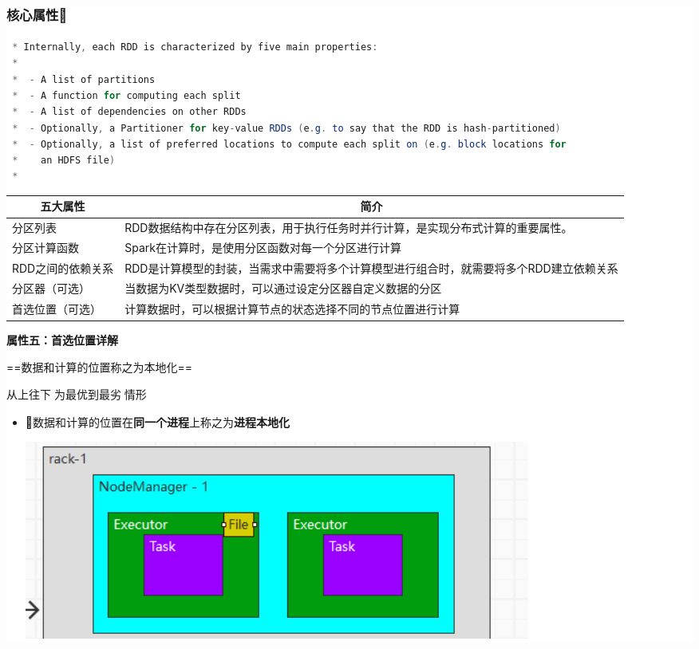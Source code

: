 



### 核心属性🥑

```java
 * Internally, each RDD is characterized by five main properties:
 *
 *  - A list of partitions
 *  - A function for computing each split
 *  - A list of dependencies on other RDDs
 *  - Optionally, a Partitioner for key-value RDDs (e.g. to say that the RDD is hash-partitioned)
 *  - Optionally, a list of preferred locations to compute each split on (e.g. block locations for
 *    an HDFS file)
 *
```



| 五大属性          | 简介                                                         |
| ----------------- | ------------------------------------------------------------ |
| 分区列表          | RDD数据结构中存在分区列表，用于执行任务时并行计算，是实现分布式计算的重要属性。 |
| 分区计算函数      | Spark在计算时，是使用分区函数对每一个分区进行计算            |
| RDD之间的依赖关系 | RDD是计算模型的封装，当需求中需要将多个计算模型进行组合时，就需要将多个RDD建立依赖关系 |
| 分区器（可选）    | 当数据为KV类型数据时，可以通过设定分区器自定义数据的分区     |
| 首选位置（可选）  | 计算数据时，可以根据计算节点的状态选择不同的节点位置进行计算 |



**属性五：首选位置详解**

[^File]: 数据文件
[^Task]:计算逻辑
[^rack-1]: 机架
[^NodeManager]: 实体物理机一台
[^Executor]: 执行器 可理解为虚拟机

==数据和计算的位置称之为本地化==

从上往下 为最优到最劣 情形

- 🥇数据和计算的位置在**同一个进程**上称之为**进程本地化**

  ![image-20220529193520728](../image/image-20220529193520728.png)


[^PS]: 由于被定义为计算框架下面主要与Hadoop 的MR对比
[^多语言支持]: 支持的有 Java，Scala，Python 和 R
[^DAG 调度程序]: 查询优化器和物理执行引擎，以实现性能上的保证
[^80 多个高级 API]: 轻松地构建应用程序
  [^7077]: 相当于hadoop集群的8020端口
[^查看历史服务]: http://hadoop102:18080
[^Status]: ALIVE
[^Driver]: master
[^Executor]: slave
[^Hadoop中的 ApplicationMaster]: 用于ResourceManager（资源）和Driver（计算）之间的解耦合
[^DAG（Directed Acyclic Graph）]: 有向无环图是由点和线组成的拓扑图形，该图形具有方向，不会闭环。
[^竖线]: 计算逻辑
[^Buff作用]: 主要是将输出变快
  [^Local【*】]:  星表示用本地CPU核数代表分区数
  [^parallelism]: 并行度  
[^生成分区文件]: rdd1.saveAsTextFile("output")
[^看不懂?  看源码]: org.apache.spark.rdd.ParallelCollectionRDD
  [^textFile方法]: 设定分区时，应该传递第二个参数，如果不设定，存在默认值2
  [^预计每个分区的字节大小]: goalSize = totalSize / numSplits = 7 / 2 = 3
  [^实际每个分区]: 7 / 3 = 2...1 = 2 + 1 = 3
[^Scala方法]: 单点
[^RDD算子]: 分布式
[^转换算子]: 逻辑封装，将旧的逻辑转换为新的逻辑
[^重要概念]: 完成比完美更重要  看来牺牲点也没啥
  [^核心]: 整体=>个体
[^总结]: 可以做模式匹配 来处理数据
  [^函数规则]: 有shuffle必定有分区  有分区不一定有shuffle  这是对函数参数来说
[^FAQ]: 为什么会有Shuffle❓
[^FAQ]: 为什么Shuffle慢❓
[^不使用该算子如何去重]: 将数据转换为集合  利用集合中的distinct去重
  [^黄色区域]: Shuffle流程
  [^优化后]: 👇
  [^所谓优化]: 就是reduceByKey可以在shuffle之前，对分区内的数据进行预聚合，称之为combine
  [^第一个括号参数]: 只有一个参数用于算初始值 	用于数据进行分区内计算
  [^第一个参数]: 当第一个数据不符合我们的规则时，用于进行转换的操作
  [^闭包检测]: 在执行任务计算前，检测闭包内的对象是否可以进行序列化
[^Tips]: 当RDD在Shuffle数据的时候，简单数据类型、数组和字符串类型已经在Spark内部使用Kryo来序列化
[^Java设计缺陷]: Java的数组源码中会将数组数据传给`transient Object[] elementData;`如果不屏蔽掉就无法传输
  [^窄依赖]: 上游RDD的一个分区的数据被下游的RDD的一个分区所独享，称之为窄依赖
  [^宽依赖]: 上游RDD的一个分区的数据被下游的RDD的多个分区所共享，称之为宽依赖
[^cache操作不安全]: 因为当JVM内存满时 cache操作会造成内存溢出   虽然说有gcc但是其为守护进程不会随便回收
[^级别格式说明]: 内存或磁盘  _ 只或和 _ 是否序列化 __ 备份数量
[^建议]: wordToOneRdd.cache()   +  wordToOneRdd.checkpoint()   这样checkpoint的job只需从Cache缓存中读取数据即可，否则需要再从头计算一次RDD。
[^一句话]: 上一个RDD与下一个RDD分区器相同时使用一个 不同时在内部New一个
[^用广播变量来解决]: spark也许使用广播在task分发之前将变量发送到executor，同一个executor的多个task共享这个变量，降低了任务分发时的消耗和内存消耗。
[^独立进程]: SparkSubmit、ApplicationMaster和CoarseGrainedExecutorBackend
[^独立线程]: Driver
[^对象]: Executor和YarnClusterApplication
[^独立进程]: SparkSubmit、ApplicationMaster和CoarseGrainedExecutorBackend
[^独立线程]: Driver
[^对象]: Executor和YarnClusterApplication
[^Worker]: 相当于Hadoop的NodeManage